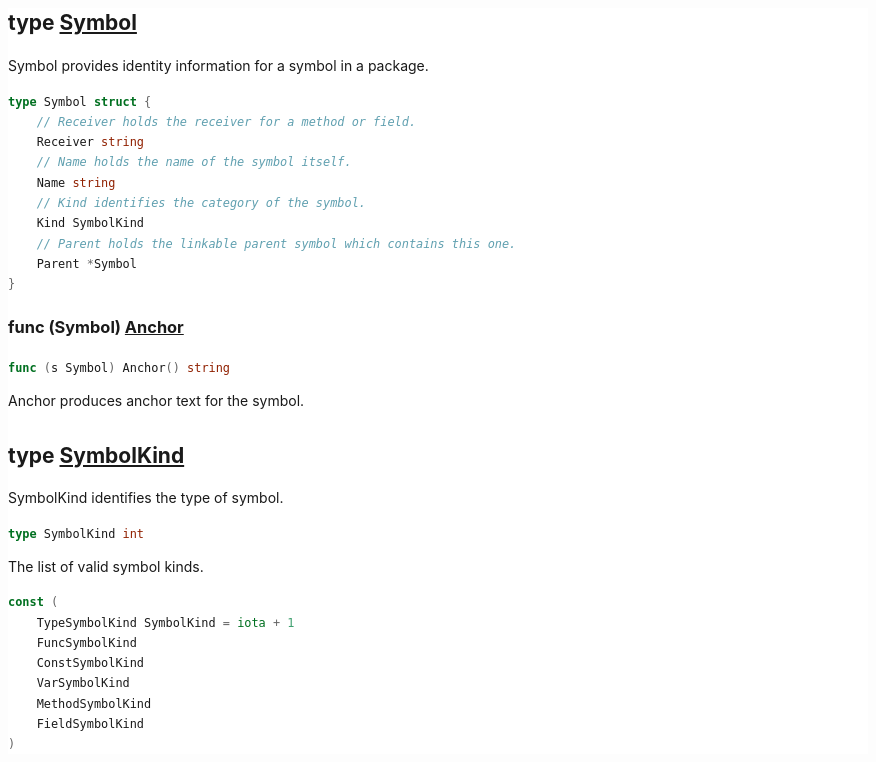 <a name="Symbol"></a>

## type [Symbol](https://github.com/rmarku/gomarkdoc/blob/master/lang/symbol.go#L12-L21)

Symbol provides identity information for a symbol in a package.

```go
type Symbol struct {
    // Receiver holds the receiver for a method or field.
    Receiver string
    // Name holds the name of the symbol itself.
    Name string
    // Kind identifies the category of the symbol.
    Kind SymbolKind
    // Parent holds the linkable parent symbol which contains this one.
    Parent *Symbol
}
```

<a name="Symbol.Anchor"></a>

### func \(Symbol\) [Anchor](https://github.com/rmarku/gomarkdoc/blob/master/lang/symbol.go#L158)

```go
func (s Symbol) Anchor() string
```

Anchor produces anchor text for the symbol.

<a name="SymbolKind"></a>

## type [SymbolKind](https://github.com/rmarku/gomarkdoc/blob/master/lang/symbol.go#L24)

SymbolKind identifies the type of symbol.

```go
type SymbolKind int
```

<a name="TypeSymbolKind"></a>The list of valid symbol kinds.

```go
const (
    TypeSymbolKind SymbolKind = iota + 1
    FuncSymbolKind
    ConstSymbolKind
    VarSymbolKind
    MethodSymbolKind
    FieldSymbolKind
)
```

<a name="Type"></a>
